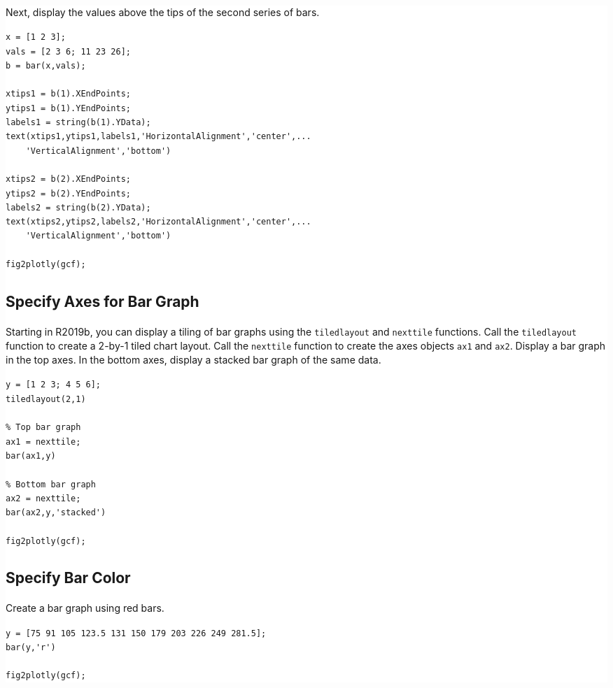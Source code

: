 Next, display the values above the tips of the second series of bars.

```{matlab}
x = [1 2 3];
vals = [2 3 6; 11 23 26];
b = bar(x,vals);

xtips1 = b(1).XEndPoints;
ytips1 = b(1).YEndPoints;
labels1 = string(b(1).YData);
text(xtips1,ytips1,labels1,'HorizontalAlignment','center',...
    'VerticalAlignment','bottom')

xtips2 = b(2).XEndPoints;
ytips2 = b(2).YEndPoints;
labels2 = string(b(2).YData);
text(xtips2,ytips2,labels2,'HorizontalAlignment','center',...
    'VerticalAlignment','bottom')

fig2plotly(gcf);
```




## Specify Axes for Bar Graph

Starting in R2019b, you can display a tiling of bar graphs using the `tiledlayout` and `nexttile` functions. Call the `tiledlayout` function to create a 2-by-1 tiled chart layout. Call the `nexttile` function to create the axes objects `ax1` and `ax2`. Display a bar graph in the top axes. In the bottom axes, display a stacked bar graph of the same data.

```{matlab}
y = [1 2 3; 4 5 6];
tiledlayout(2,1)

% Top bar graph
ax1 = nexttile;
bar(ax1,y)

% Bottom bar graph
ax2 = nexttile;
bar(ax2,y,'stacked')

fig2plotly(gcf);
```





## Specify Bar Color

Create a bar graph using red bars. 

```{matlab}
y = [75 91 105 123.5 131 150 179 203 226 249 281.5];
bar(y,'r')

fig2plotly(gcf);
```
